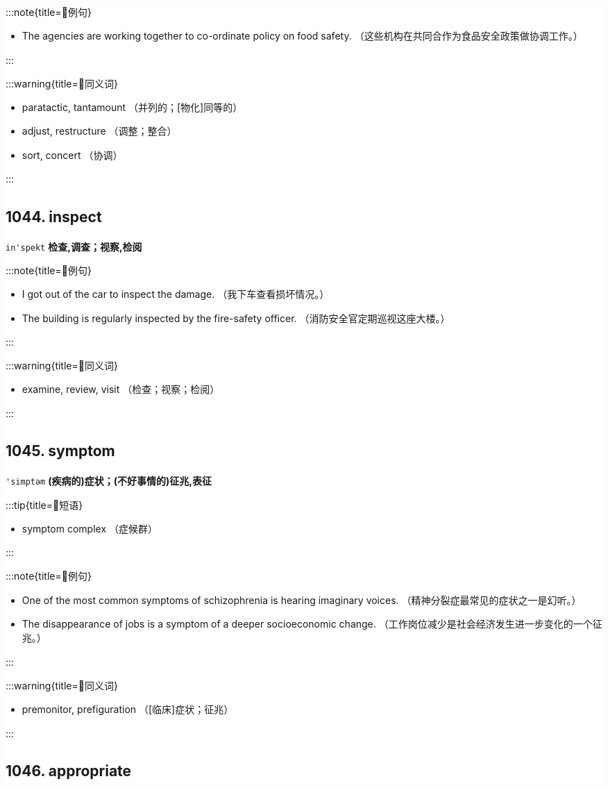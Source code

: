 :::note{title=🎤例句}

- The agencies are working together to co-ordinate policy on food safety. （这些机构在共同合作为食品安全政策做协调工作。）

:::

:::warning{title=🤔同义词}

- paratactic, tantamount （并列的；[物化]同等的）

- adjust, restructure （调整；整合）

- sort, concert （协调）

:::


## 1044. inspect

`in'spekt`  **检查,调查；视察,检阅**

:::note{title=🎤例句}

- I got out of the car to inspect the damage. （我下车查看损坏情况。）

- The building is regularly inspected by the fire-safety officer. （消防安全官定期巡视这座大楼。）

:::

:::warning{title=🤔同义词}

- examine, review, visit （检查；视察；检阅）

:::


## 1045. symptom

`'simptəm`  **(疾病的)症状；(不好事情的)征兆,表征**

:::tip{title=🤩短语}

- symptom complex （症候群）

:::

:::note{title=🎤例句}

- One of the most common symptoms of schizophrenia is hearing imaginary voices. （精神分裂症最常见的症状之一是幻听。）

- The disappearance of jobs is a symptom of a deeper socioeconomic change. （工作岗位减少是社会经济发生进一步变化的一个征兆。）

:::

:::warning{title=🤔同义词}

- premonitor, prefiguration （[临床]症状；征兆）

:::


## 1046. appropriate
